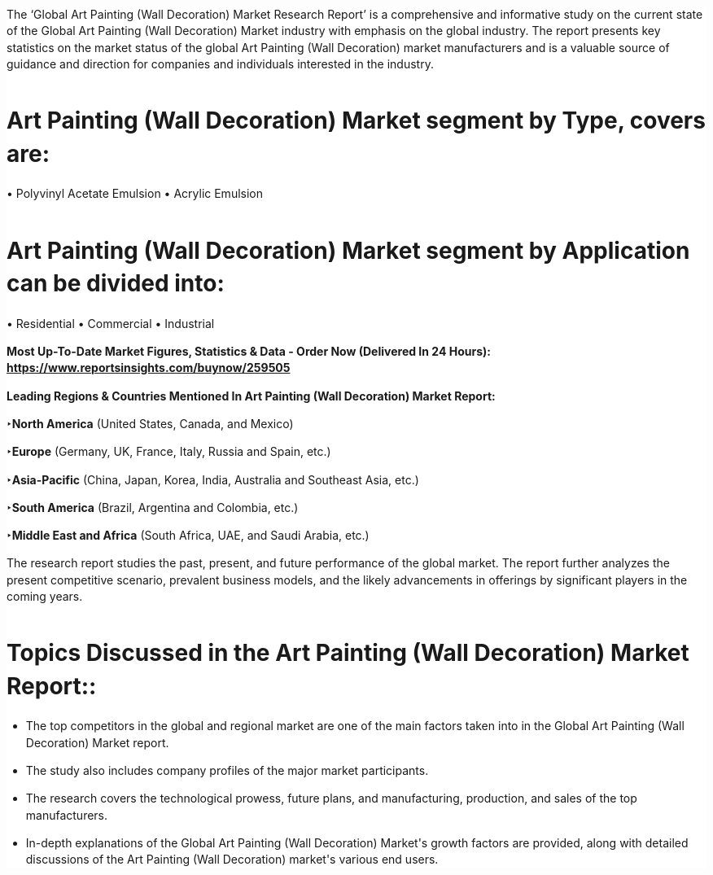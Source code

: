 The ‘Global Art Painting (Wall Decoration) Market Research Report’ is a comprehensive and informative study on the current state of the Global Art Painting (Wall Decoration) Market industry with emphasis on the global industry. The report presents key statistics on the market status of the global Art Painting (Wall Decoration) market manufacturers and is a valuable source of guidance and direction for companies and individuals interested in the industry.

# <strong>Art Painting (Wall Decoration) Market segment by Type, covers are:</strong>

• Polyvinyl Acetate Emulsion
• Acrylic Emulsion

# <strong>Art Painting (Wall Decoration) Market segment by Application can be divided into:</strong>

• Residential
• Commercial
• Industrial

<strong>Most Up-To-Date Market Figures, Statistics & Data - Order Now (Delivered In 24 Hours): <a href=https://www.reportsinsights.com/buynow/259505>https://www.reportsinsights.com/buynow/259505</a></strong>

<strong>Leading Regions &amp; Countries Mentioned In Art Painting (Wall Decoration) Market Report:</strong>

<strong>‣North America</strong> (United States, Canada, and Mexico)

<strong>‣Europe</strong> (Germany, UK, France, Italy, Russia and Spain, etc.)

<strong>‣Asia-Pacific</strong> (China, Japan, Korea, India, Australia and Southeast Asia, etc.)

<strong>‣South America</strong> (Brazil, Argentina and Colombia, etc.)

<strong>‣Middle East and Africa</strong> (South Africa, UAE, and Saudi Arabia, etc.)

The research report studies the past, present, and future performance of the global market. The report further analyzes the present competitive scenario, prevalent business models, and the likely advancements in offerings by significant players in the coming years.

# <strong>Topics Discussed in the Art Painting (Wall Decoration) Market Report::</strong>

- The top competitors in the global and regional market are one of the main factors taken into in the Global Art Painting (Wall Decoration) Market report.

- The study also includes company profiles of the major market participants.

- The research covers the technological prowess, future plans, and manufacturing, production, and sales of the top manufacturers.

- In-depth explanations of the Global Art Painting (Wall Decoration) Market's growth factors are provided, along with detailed discussions of the Art Painting (Wall Decoration) market's various end users.
